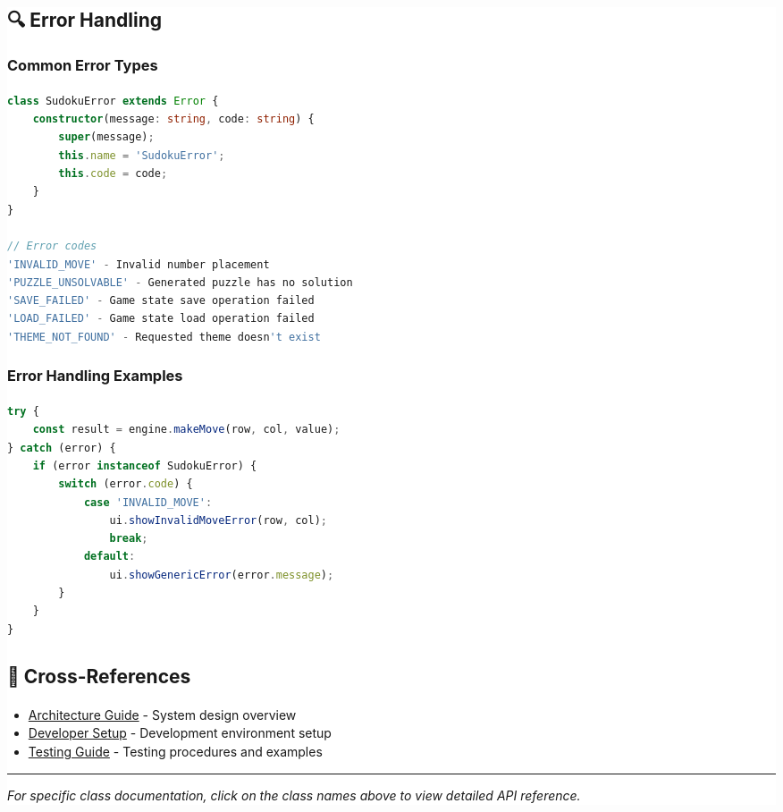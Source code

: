 ## 🔍 Error Handling

### Common Error Types
```typescript
class SudokuError extends Error {
    constructor(message: string, code: string) {
        super(message);
        this.name = 'SudokuError';
        this.code = code;
    }
}

// Error codes
'INVALID_MOVE' - Invalid number placement
'PUZZLE_UNSOLVABLE' - Generated puzzle has no solution
'SAVE_FAILED' - Game state save operation failed
'LOAD_FAILED' - Game state load operation failed
'THEME_NOT_FOUND' - Requested theme doesn't exist
```

### Error Handling Examples
```javascript
try {
    const result = engine.makeMove(row, col, value);
} catch (error) {
    if (error instanceof SudokuError) {
        switch (error.code) {
            case 'INVALID_MOVE':
                ui.showInvalidMoveError(row, col);
                break;
            default:
                ui.showGenericError(error.message);
        }
    }
}
```

## 🔗 Cross-References

- [Architecture Guide](../architecture/) - System design overview
- [Developer Setup](../guides/developer-setup.md) - Development environment setup
- [Testing Guide](../guides/testing.md) - Testing procedures and examples

---

*For specific class documentation, click on the class names above to view detailed API reference.*